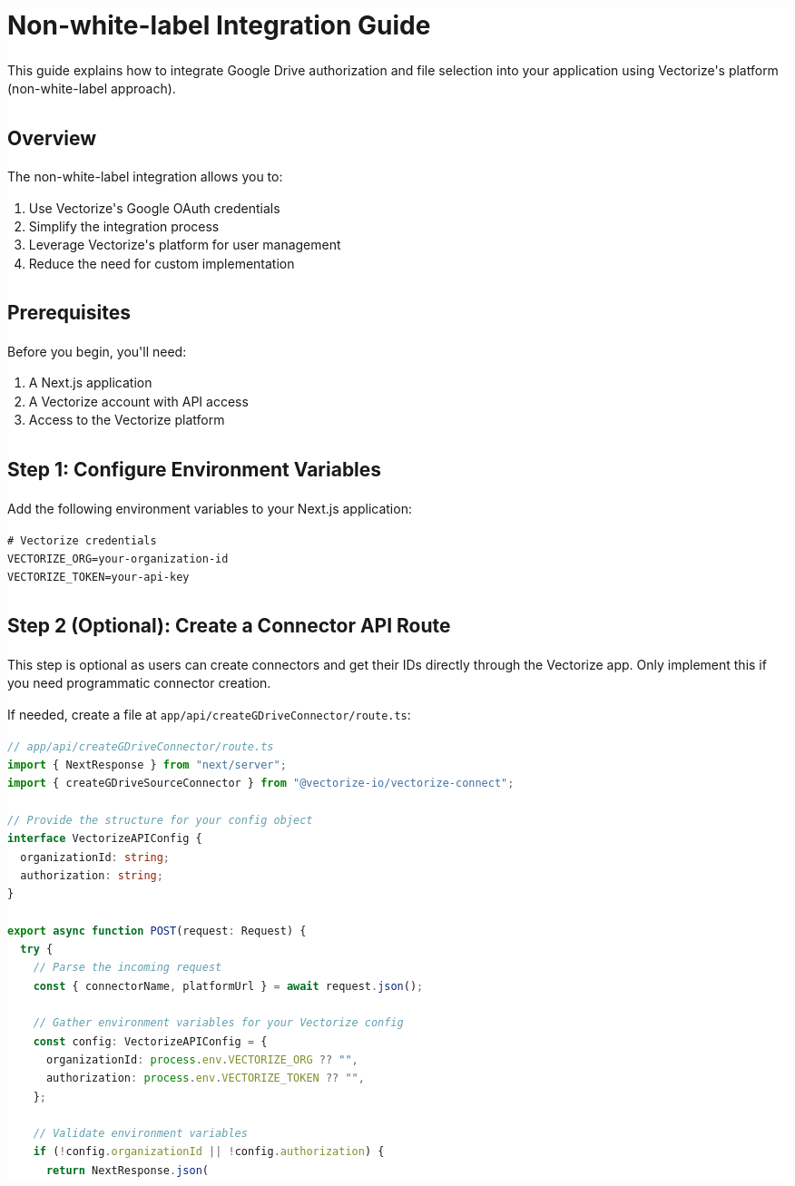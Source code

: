 # Non-white-label Integration Guide

This guide explains how to integrate Google Drive authorization and file selection into your application using Vectorize's platform (non-white-label approach).

## Overview

The non-white-label integration allows you to:

1. Use Vectorize's Google OAuth credentials
2. Simplify the integration process
3. Leverage Vectorize's platform for user management
4. Reduce the need for custom implementation

## Prerequisites

Before you begin, you'll need:

1. A Next.js application
2. A Vectorize account with API access
3. Access to the Vectorize platform

## Step 1: Configure Environment Variables

Add the following environment variables to your Next.js application:

```env
# Vectorize credentials
VECTORIZE_ORG=your-organization-id
VECTORIZE_TOKEN=your-api-key
```

## Step 2 (Optional): Create a Connector API Route

This step is optional as users can create connectors and get their IDs directly through the Vectorize app. Only implement this if you need programmatic connector creation.

If needed, create a file at `app/api/createGDriveConnector/route.ts`:

```typescript
// app/api/createGDriveConnector/route.ts
import { NextResponse } from "next/server";
import { createGDriveSourceConnector } from "@vectorize-io/vectorize-connect";

// Provide the structure for your config object
interface VectorizeAPIConfig {
  organizationId: string;
  authorization: string;
}

export async function POST(request: Request) {
  try {
    // Parse the incoming request
    const { connectorName, platformUrl } = await request.json();

    // Gather environment variables for your Vectorize config
    const config: VectorizeAPIConfig = {
      organizationId: process.env.VECTORIZE_ORG ?? "",
      authorization: process.env.VECTORIZE_TOKEN ?? "",
    };

    // Validate environment variables
    if (!config.organizationId || !config.authorization) {
      return NextResponse.json(
```